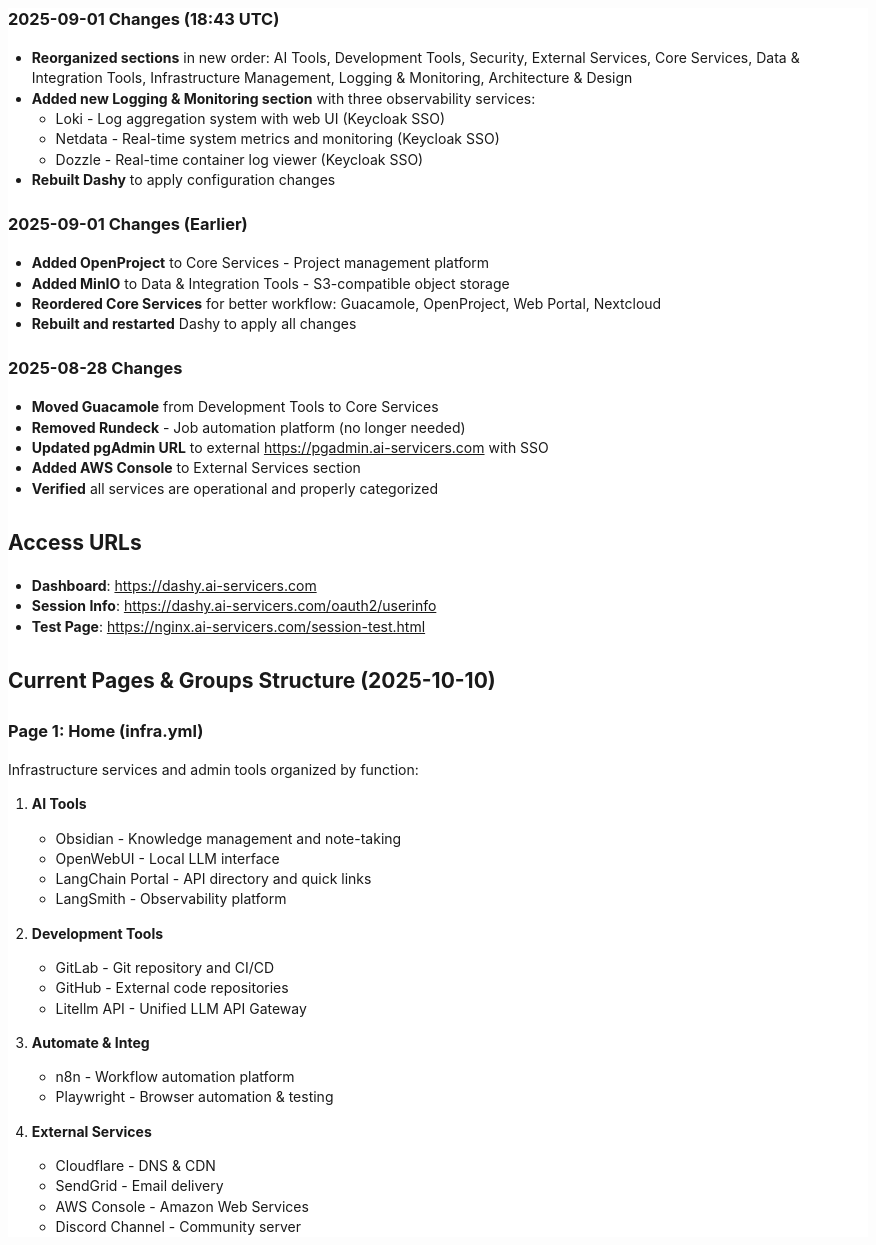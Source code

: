 ### 2025-09-01 Changes (18:43 UTC)
- **Reorganized sections** in new order: AI Tools, Development Tools, Security, External Services, Core Services, Data & Integration Tools, Infrastructure Management, Logging & Monitoring, Architecture & Design
- **Added new Logging & Monitoring section** with three observability services:
  - Loki - Log aggregation system with web UI (Keycloak SSO)
  - Netdata - Real-time system metrics and monitoring (Keycloak SSO)
  - Dozzle - Real-time container log viewer (Keycloak SSO)
- **Rebuilt Dashy** to apply configuration changes

### 2025-09-01 Changes (Earlier)
- **Added OpenProject** to Core Services - Project management platform
- **Added MinIO** to Data & Integration Tools - S3-compatible object storage
- **Reordered Core Services** for better workflow: Guacamole, OpenProject, Web Portal, Nextcloud
- **Rebuilt and restarted** Dashy to apply all changes

### 2025-08-28 Changes
- **Moved Guacamole** from Development Tools to Core Services
- **Removed Rundeck** - Job automation platform (no longer needed)
- **Updated pgAdmin URL** to external https://pgadmin.ai-servicers.com with SSO
- **Added AWS Console** to External Services section
- **Verified** all services are operational and properly categorized

## Access URLs
- **Dashboard**: https://dashy.ai-servicers.com
- **Session Info**: https://dashy.ai-servicers.com/oauth2/userinfo
- **Test Page**: https://nginx.ai-servicers.com/session-test.html

## Current Pages & Groups Structure (2025-10-10)

### Page 1: Home (infra.yml)
Infrastructure services and admin tools organized by function:

1. **AI Tools**
   - Obsidian - Knowledge management and note-taking
   - OpenWebUI - Local LLM interface
   - LangChain Portal - API directory and quick links
   - LangSmith - Observability platform

2. **Development Tools**
   - GitLab - Git repository and CI/CD
   - GitHub - External code repositories
   - Litellm API - Unified LLM API Gateway

3. **Automate & Integ**
   - n8n - Workflow automation platform
   - Playwright - Browser automation & testing

4. **External Services**
   - Cloudflare - DNS & CDN
   - SendGrid - Email delivery
   - AWS Console - Amazon Web Services
   - Discord Channel - Community server

